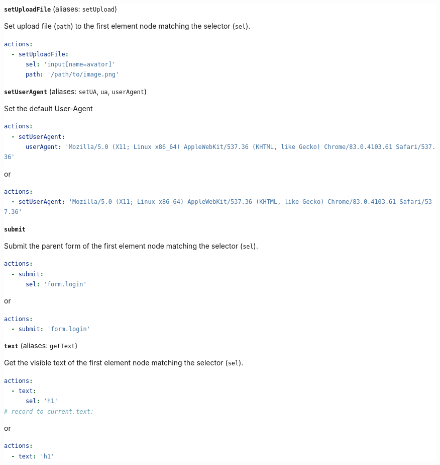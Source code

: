 **`setUploadFile`** (aliases: `setUpload`)

Set upload file (`path`) to the first element node matching the selector (`sel`).

```yaml
actions:
  - setUploadFile:
      sel: 'input[name=avator]'
      path: '/path/to/image.png'
```

**`setUserAgent`** (aliases: `setUA`, `ua`, `userAgent`)

Set the default User-Agent

```yaml
actions:
  - setUserAgent:
      userAgent: 'Mozilla/5.0 (X11; Linux x86_64) AppleWebKit/537.36 (KHTML, like Gecko) Chrome/83.0.4103.61 Safari/537.36'
```

or

```yaml
actions:
  - setUserAgent: 'Mozilla/5.0 (X11; Linux x86_64) AppleWebKit/537.36 (KHTML, like Gecko) Chrome/83.0.4103.61 Safari/537.36'
```

**`submit`**

Submit the parent form of the first element node matching the selector (`sel`).

```yaml
actions:
  - submit:
      sel: 'form.login'
```

or

```yaml
actions:
  - submit: 'form.login'
```

**`text`** (aliases: `getText`)

Get the visible text of the first element node matching the selector (`sel`).

```yaml
actions:
  - text:
      sel: 'h1'
# record to current.text:
```

or

```yaml
actions:
  - text: 'h1'
```
